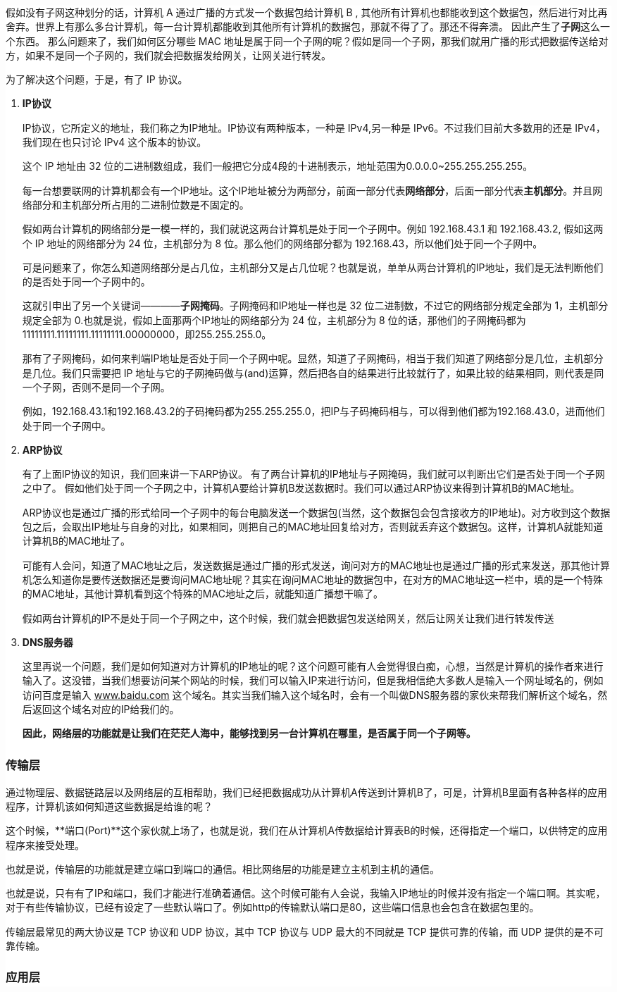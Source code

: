 假如没有子网这种划分的话，计算机 A 通过广播的方式发一个数据包给计算机 B , 其他所有计算机也都能收到这个数据包，然后进行对比再舍弃。世界上有那么多台计算机，每一台计算机都能收到其他所有计算机的数据包，那就不得了了。那还不得奔溃。 因此产生了**子网**这么一个东西。
那么问题来了，我们如何区分哪些 MAC 地址是属于同一个子网的呢？假如是同一个子网，那我们就用广播的形式把数据传送给对方，如果不是同一个子网的，我们就会把数据发给网关，让网关进行转发。

为了解决这个问题，于是，有了 IP 协议。

1. **IP协议** 

   IP协议，它所定义的地址，我们称之为IP地址。IP协议有两种版本，一种是 IPv4,另一种是 IPv6。不过我们目前大多数用的还是 IPv4，我们现在也只讨论 IPv4 这个版本的协议。 

   这个 IP 地址由 32 位的二进制数组成，我们一般把它分成4段的十进制表示，地址范围为0.0.0.0~255.255.255.255。

   每一台想要联网的计算机都会有一个IP地址。这个IP地址被分为两部分，前面一部分代表**网络部分**，后面一部分代表**主机部分**。并且网络部分和主机部分所占用的二进制位数是不固定的。 

   假如两台计算机的网络部分是一模一样的，我们就说这两台计算机是处于同一个子网中。例如 192.168.43.1 和 192.168.43.2, 假如这两个 IP 地址的网络部分为 24 位，主机部分为 8 位。那么他们的网络部分都为 192.168.43，所以他们处于同一个子网中。

   可是问题来了，你怎么知道网络部分是占几位，主机部分又是占几位呢？也就是说，单单从两台计算机的IP地址，我们是无法判断他们的是否处于同一个子网中的。 

   这就引申出了另一个关键词————**子网掩码**。子网掩码和IP地址一样也是 32 位二进制数，不过它的网络部分规定全部为 1，主机部分规定全部为 0.也就是说，假如上面那两个IP地址的网络部分为 24 位，主机部分为 8 位的话，那他们的子网掩码都为 11111111.11111111.11111111.00000000，即255.255.255.0。

   那有了子网掩码，如何来判端IP地址是否处于同一个子网中呢。显然，知道了子网掩码，相当于我们知道了网络部分是几位，主机部分是几位。我们只需要把 IP 地址与它的子网掩码做与(and)运算，然后把各自的结果进行比较就行了，如果比较的结果相同，则代表是同一个子网，否则不是同一个子网。 

   例如，192.168.43.1和192.168.43.2的子码掩码都为255.255.255.0，把IP与子码掩码相与，可以得到他们都为192.168.43.0，进而他们处于同一个子网中。

2. **ARP协议**

   有了上面IP协议的知识，我们回来讲一下ARP协议。 有了两台计算机的IP地址与子网掩码，我们就可以判断出它们是否处于同一个子网之中了。 假如他们处于同一个子网之中，计算机A要给计算机B发送数据时。我们可以通过ARP协议来得到计算机B的MAC地址。

   ARP协议也是通过广播的形式给同一个子网中的每台电脑发送一个数据包(当然，这个数据包会包含接收方的IP地址)。对方收到这个数据包之后，会取出IP地址与自身的对比，如果相同，则把自己的MAC地址回复给对方，否则就丢弃这个数据包。这样，计算机A就能知道计算机B的MAC地址了。 

   可能有人会问，知道了MAC地址之后，发送数据是通过广播的形式发送，询问对方的MAC地址也是通过广播的形式来发送，那其他计算机怎么知道你是要传送数据还是要询问MAC地址呢？其实在询问MAC地址的数据包中，在对方的MAC地址这一栏中，填的是一个特殊的MAC地址，其他计算机看到这个特殊的MAC地址之后，就能知道广播想干嘛了。

   假如两台计算机的IP不是处于同一个子网之中，这个时候，我们就会把数据包发送给网关，然后让网关让我们进行转发传送

3. **DNS服务器**

   这里再说一个问题，我们是如何知道对方计算机的IP地址的呢？这个问题可能有人会觉得很白痴，心想，当然是计算机的操作者来进行输入了。这没错，当我们想要访问某个网站的时候，我们可以输入IP来进行访问，但是我相信绝大多数人是输入一个网址域名的，例如访问百度是输入 www.baidu.com 这个域名。其实当我们输入这个域名时，会有一个叫做DNS服务器的家伙来帮我们解析这个域名，然后返回这个域名对应的IP给我们的。

   **因此，网络层的功能就是让我们在茫茫人海中，能够找到另一台计算机在哪里，是否属于同一个子网等。**

### 传输层

通过物理层、数据链路层以及网络层的互相帮助，我们已经把数据成功从计算机A传送到计算机B了，可是，计算机B里面有各种各样的应用程序，计算机该如何知道这些数据是给谁的呢？

这个时候，**端口(Port)**这个家伙就上场了，也就是说，我们在从计算机A传数据给计算表B的时候，还得指定一个端口，以供特定的应用程序来接受处理。 

也就是说，传输层的功能就是建立端口到端口的通信。相比网络层的功能是建立主机到主机的通信。

也就是说，只有有了IP和端口，我们才能进行准确着通信。这个时候可能有人会说，我输入IP地址的时候并没有指定一个端口啊。其实呢，对于有些传输协议，已经有设定了一些默认端口了。例如http的传输默认端口是80，这些端口信息也会包含在数据包里的。 

传输层最常见的两大协议是 TCP 协议和 UDP 协议，其中 TCP 协议与 UDP 最大的不同就是 TCP 提供可靠的传输，而 UDP 提供的是不可靠传输。

### 应用层

